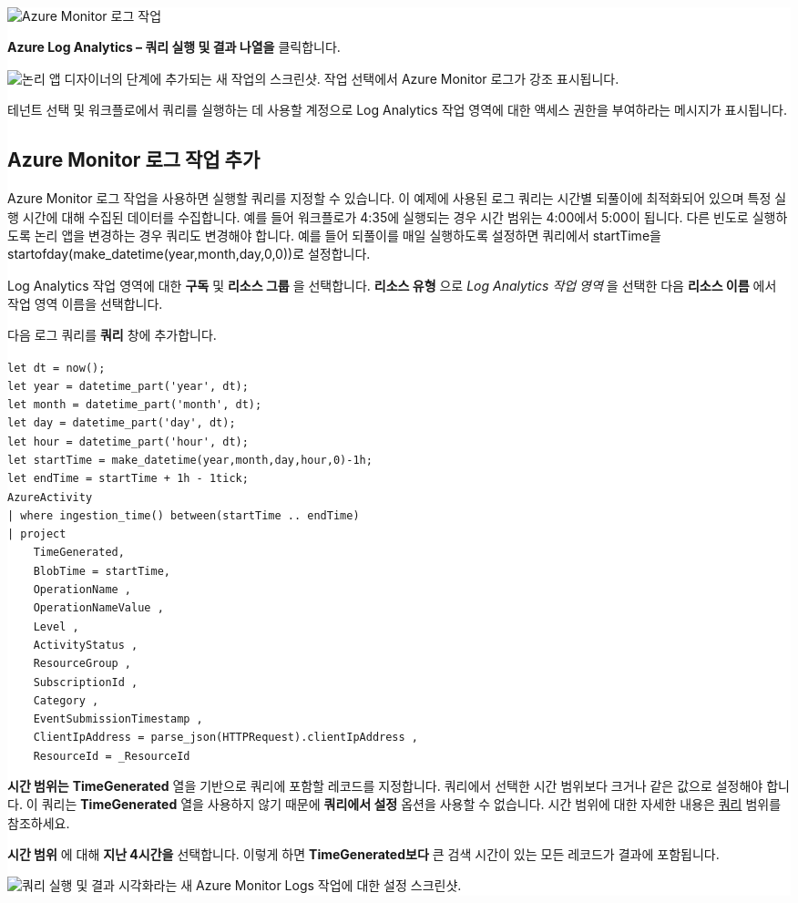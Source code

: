![Azure Monitor 로그 작업](media/logs-export-logic-app/select-azure-monitor-connector.png)

**Azure Log Analytics – 쿼리 실행 및 결과 나열을** 클릭합니다.

![논리 앱 디자이너의 단계에 추가되는 새 작업의 스크린샷. 작업 선택에서 Azure Monitor 로그가 강조 표시됩니다.](media/logs-export-logic-app/select-query-action-list.png)

테넌트 선택 및 워크플로에서 쿼리를 실행하는 데 사용할 계정으로 Log Analytics 작업 영역에 대한 액세스 권한을 부여하라는 메시지가 표시됩니다.


## <a name="add-azure-monitor-logs-action"></a>Azure Monitor 로그 작업 추가
Azure Monitor 로그 작업을 사용하면 실행할 쿼리를 지정할 수 있습니다. 이 예제에 사용된 로그 쿼리는 시간별 되풀이에 최적화되어 있으며 특정 실행 시간에 대해 수집된 데이터를 수집합니다. 예를 들어 워크플로가 4:35에 실행되는 경우 시간 범위는 4:00에서 5:00이 됩니다. 다른 빈도로 실행하도록 논리 앱을 변경하는 경우 쿼리도 변경해야 합니다. 예를 들어 되풀이를 매일 실행하도록 설정하면 쿼리에서 startTime을 startofday(make_datetime(year,month,day,0,0))로 설정합니다. 

Log Analytics 작업 영역에 대한 **구독** 및 **리소스 그룹** 을 선택합니다. **리소스 유형** 으로 *Log Analytics 작업 영역* 을 선택한 다음 **리소스 이름** 에서 작업 영역 이름을 선택합니다.

다음 로그 쿼리를 **쿼리** 창에 추가합니다.  

```Kusto
let dt = now();
let year = datetime_part('year', dt);
let month = datetime_part('month', dt);
let day = datetime_part('day', dt);
let hour = datetime_part('hour', dt);
let startTime = make_datetime(year,month,day,hour,0)-1h;
let endTime = startTime + 1h - 1tick;
AzureActivity
| where ingestion_time() between(startTime .. endTime)
| project 
    TimeGenerated,
    BlobTime = startTime, 
    OperationName ,
    OperationNameValue ,
    Level ,
    ActivityStatus ,
    ResourceGroup ,
    SubscriptionId ,
    Category ,
    EventSubmissionTimestamp ,
    ClientIpAddress = parse_json(HTTPRequest).clientIpAddress ,
    ResourceId = _ResourceId 
```

**시간 범위는** **TimeGenerated** 열을 기반으로 쿼리에 포함할 레코드를 지정합니다. 쿼리에서 선택한 시간 범위보다 크거나 같은 값으로 설정해야 합니다. 이 쿼리는 **TimeGenerated** 열을 사용하지 않기 때문에 **쿼리에서 설정** 옵션을 사용할 수 없습니다. 시간 범위에 대한 자세한 내용은 [쿼리](./scope.md) 범위를 참조하세요. 

**시간 범위** 에 대해 **지난 4시간을** 선택합니다. 이렇게 하면 **TimeGenerated보다** 큰 검색 시간이 있는 모든 레코드가 결과에 포함됩니다.
   
![쿼리 실행 및 결과 시각화라는 새 Azure Monitor Logs 작업에 대한 설정 스크린샷.](media/logs-export-logic-app/run-query-list-action.png)

